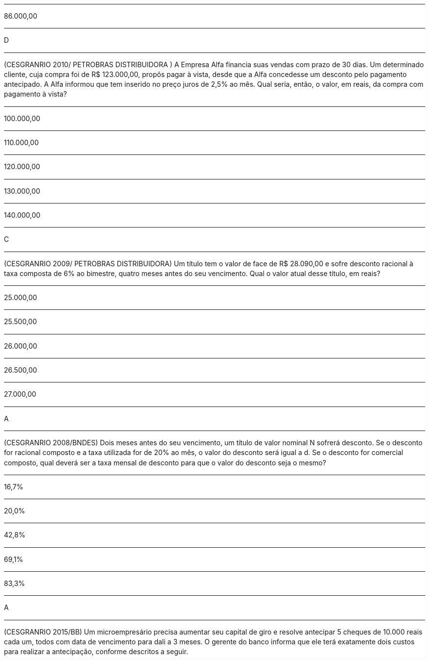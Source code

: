 ***
86.000,00
***
D
****
(CESGRANRIO 2010/ PETROBRAS DISTRIBUIDORA ) A Empresa Alfa financia suas vendas com prazo de 30 dias. Um determinado cliente, cuja compra foi de R$ 123.000,00, propôs pagar à vista, desde que a Alfa concedesse um desconto pelo pagamento antecipado. A Alfa informou que tem inserido no preço juros de 2,5% ao mês. Qual seria, então, o valor, em reais, da compra com pagamento à vista?
***
100.000,00
***
110.000,00
***
120.000,00
***
130.000,00
***
140.000,00
***
C
****
(CESGRANRIO 2009/ PETROBRAS DISTRIBUIDORA) Um título tem o valor de face de R$ 28.090,00 e sofre desconto racional à taxa composta de 6% ao bimestre, quatro meses antes do seu vencimento. Qual o valor atual desse título, em reais?
***
25.000,00
***
25.500,00
***
26.000,00
***
26.500,00
***
27.000,00
***
A
****
(CESGRANRIO 2008/BNDES) Dois meses antes do seu vencimento, um título de valor nominal N sofrerá desconto. Se o desconto for racional composto e a taxa utilizada for de 20% ao mês, o valor do desconto será igual a d. Se o desconto for comercial composto, qual deverá ser a taxa mensal de desconto para que o valor do desconto seja o mesmo?
***
16,7%
***
20,0%
***
42,8%
***
69,1%
***
83,3%
***
A
****
(CESGRANRIO 2015/BB) Um microempresário precisa aumentar seu capital de giro e resolve antecipar 5 cheques de 10.000 reais cada um, todos com data de vencimento para dali a 3 meses.
O gerente do banco informa que ele terá exatamente dois custos para realizar a antecipação, conforme descritos a seguir.